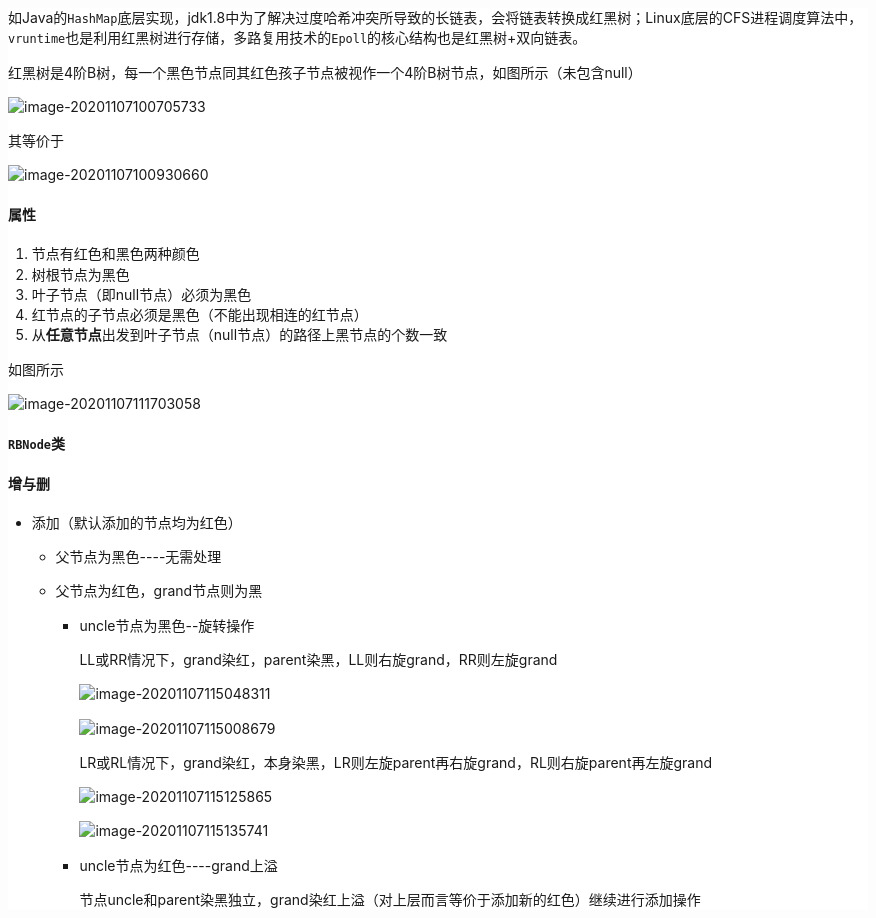 如Java的`HashMap`底层实现，jdk1.8中为了解决过度哈希冲突所导致的长链表，会将链表转换成红黑树；Linux底层的CFS进程调度算法中，`vruntime`也是利用红黑树进行存储，多路复用技术的`Epoll`的核心结构也是红黑树+双向链表。

红黑树是4阶B树，每一个黑色节点同其红色孩子节点被视作一个4阶B树节点，如图所示（未包含null）

![image-20201107100705733](C:\Users\FriskKiddo\Desktop\datasturcture-by-java\notes\pics\image-20201107100705733.png)

其等价于

![image-20201107100930660](C:\Users\FriskKiddo\Desktop\datasturcture-by-java\notes\pics\image-20201107100930660.png)

#### 属性

1. 节点有红色和黑色两种颜色
2. 树根节点为黑色
3. 叶子节点（即null节点）必须为黑色
4. 红节点的子节点必须是黑色（不能出现相连的红节点）
5. 从**任意节点**出发到叶子节点（null节点）的路径上黑节点的个数一致

如图所示

![image-20201107111703058](C:\Users\FriskKiddo\Desktop\datasturcture-by-java\notes\pics\image-20201107111703058.png)

#### `RBNode`类

```

```



#### 增与删

- 添加（默认添加的节点均为红色）
  - 父节点为黑色----无需处理
  
  - 父节点为红色，grand节点则为黑
    
    - uncle节点为黑色--旋转操作
      
      LL或RR情况下，grand染红，parent染黑，LL则右旋grand，RR则左旋grand
      
      ![image-20201107115048311](C:\Users\FriskKiddo\Desktop\datasturcture-by-java\notes\pics\image-20201107115048311.png)
      
      ![image-20201107115008679](C:\Users\FriskKiddo\Desktop\datasturcture-by-java\notes\pics\image-20201107115008679.png)
      
      LR或RL情况下，grand染红，本身染黑，LR则左旋parent再右旋grand，RL则右旋parent再左旋grand
      
      ![image-20201107115125865](C:\Users\FriskKiddo\Desktop\datasturcture-by-java\notes\pics\image-20201107115125865.png)
      
      ![image-20201107115135741](C:\Users\FriskKiddo\Desktop\datasturcture-by-java\notes\pics\image-20201107115135741.png)
      
      
      
    - uncle节点为红色----grand上溢
    
      节点uncle和parent染黑独立，grand染红上溢（对上层而言等价于添加新的红色）继续进行添加操作
    